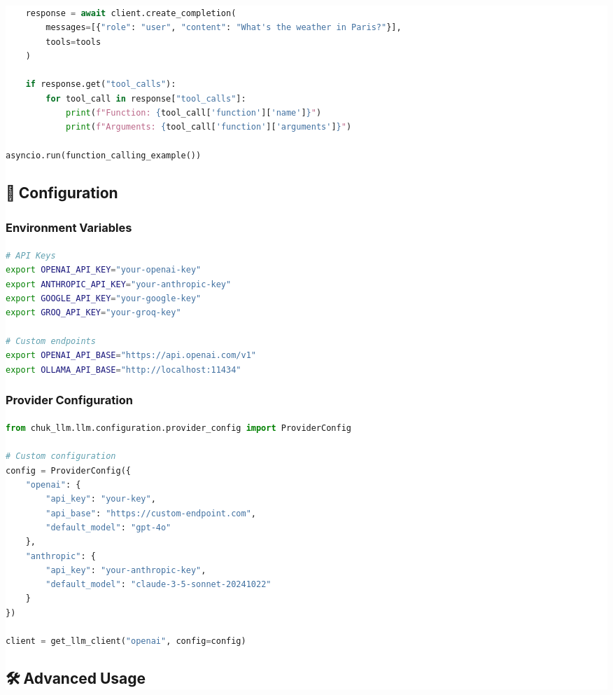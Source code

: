 ```python
    response = await client.create_completion(
        messages=[{"role": "user", "content": "What's the weather in Paris?"}],
        tools=tools
    )
    
    if response.get("tool_calls"):
        for tool_call in response["tool_calls"]:
            print(f"Function: {tool_call['function']['name']}")
            print(f"Arguments: {tool_call['function']['arguments']}")

asyncio.run(function_calling_example())
```

## 🔧 Configuration

### Environment Variables

```bash
# API Keys
export OPENAI_API_KEY="your-openai-key"
export ANTHROPIC_API_KEY="your-anthropic-key"
export GOOGLE_API_KEY="your-google-key"
export GROQ_API_KEY="your-groq-key"

# Custom endpoints
export OPENAI_API_BASE="https://api.openai.com/v1"
export OLLAMA_API_BASE="http://localhost:11434"
```

### Provider Configuration

```python
from chuk_llm.llm.configuration.provider_config import ProviderConfig

# Custom configuration
config = ProviderConfig({
    "openai": {
        "api_key": "your-key",
        "api_base": "https://custom-endpoint.com",
        "default_model": "gpt-4o"
    },
    "anthropic": {
        "api_key": "your-anthropic-key",
        "default_model": "claude-3-5-sonnet-20241022"
    }
})

client = get_llm_client("openai", config=config)
```

## 🛠️ Advanced Usage
